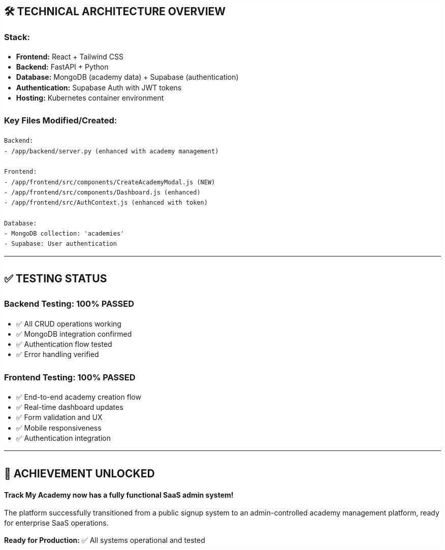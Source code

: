 
## 🛠️ **TECHNICAL ARCHITECTURE OVERVIEW**

### **Stack:**
- **Frontend:** React + Tailwind CSS
- **Backend:** FastAPI + Python
- **Database:** MongoDB (academy data) + Supabase (authentication)
- **Authentication:** Supabase Auth with JWT tokens
- **Hosting:** Kubernetes container environment

### **Key Files Modified/Created:**
```
Backend:
- /app/backend/server.py (enhanced with academy management)

Frontend:
- /app/frontend/src/components/CreateAcademyModal.js (NEW)
- /app/frontend/src/components/Dashboard.js (enhanced)
- /app/frontend/src/AuthContext.js (enhanced with token)

Database:
- MongoDB collection: 'academies'
- Supabase: User authentication
```

---

## ✅ **TESTING STATUS**

### **Backend Testing:** 100% PASSED
- ✅ All CRUD operations working
- ✅ MongoDB integration confirmed
- ✅ Authentication flow tested
- ✅ Error handling verified

### **Frontend Testing:** 100% PASSED
- ✅ End-to-end academy creation flow
- ✅ Real-time dashboard updates
- ✅ Form validation and UX
- ✅ Mobile responsiveness
- ✅ Authentication integration

---

## 🎉 **ACHIEVEMENT UNLOCKED**

**Track My Academy now has a fully functional SaaS admin system!**

The platform successfully transitioned from a public signup system to an admin-controlled academy management platform, ready for enterprise SaaS operations.

**Ready for Production:** ✅ All systems operational and tested